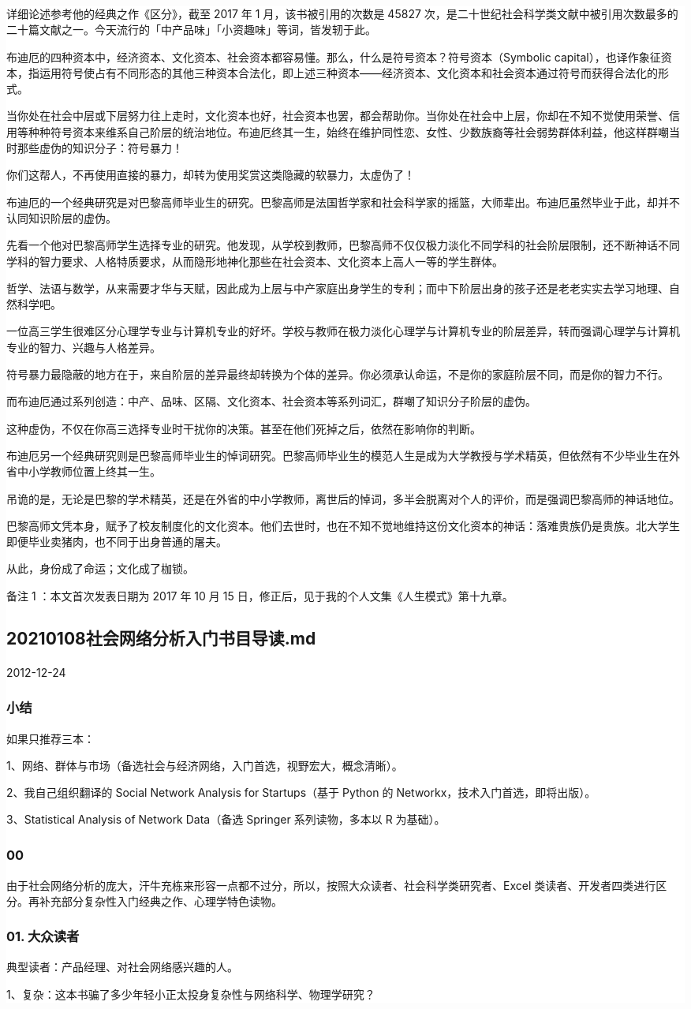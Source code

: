 详细论述参考他的经典之作《区分》，截至 2017 年 1 月，该书被引用的次数是 45827 次，是二十世纪社会科学类文献中被引用次数最多的二十篇文献之一。今天流行的「中产品味」「小资趣味」等词，皆发轫于此。

布迪厄的四种资本中，经济资本、文化资本、社会资本都容易懂。那么，什么是符号资本？符号资本（Symbolic capital），也译作象征资本，指运用符号使占有不同形态的其他三种资本合法化，即上述三种资本——经济资本、文化资本和社会资本通过符号而获得合法化的形式。

当你处在社会中层或下层努力往上走时，文化资本也好，社会资本也罢，都会帮助你。当你处在社会中上层，你却在不知不觉使用荣誉、信用等种种符号资本来维系自己阶层的统治地位。布迪厄终其一生，始终在维护同性恋、女性、少数族裔等社会弱势群体利益，他这样群嘲当时那些虚伪的知识分子：符号暴力！

你们这帮人，不再使用直接的暴力，却转为使用奖赏这类隐藏的软暴力，太虚伪了！

布迪厄的一个经典研究是对巴黎高师毕业生的研究。巴黎高师是法国哲学家和社会科学家的摇篮，大师辈出。布迪厄虽然毕业于此，却并不认同知识阶层的虚伪。

先看一个他对巴黎高师学生选择专业的研究。他发现，从学校到教师，巴黎高师不仅仅极力淡化不同学科的社会阶层限制，还不断神话不同学科的智力要求、人格特质要求，从而隐形地神化那些在社会资本、文化资本上高人一等的学生群体。

哲学、法语与数学，从来需要才华与天赋，因此成为上层与中产家庭出身学生的专利；而中下阶层出身的孩子还是老老实实去学习地理、自然科学吧。

一位高三学生很难区分心理学专业与计算机专业的好坏。学校与教师在极力淡化心理学与计算机专业的阶层差异，转而强调心理学与计算机专业的智力、兴趣与人格差异。

符号暴力最隐蔽的地方在于，来自阶层的差异最终却转换为个体的差异。你必须承认命运，不是你的家庭阶层不同，而是你的智力不行。

而布迪厄通过系列创造：中产、品味、区隔、文化资本、社会资本等系列词汇，群嘲了知识分子阶层的虚伪。

这种虚伪，不仅在你高三选择专业时干扰你的决策。甚至在他们死掉之后，依然在影响你的判断。

布迪厄另一个经典研究则是巴黎高师毕业生的悼词研究。巴黎高师毕业生的模范人生是成为大学教授与学术精英，但依然有不少毕业生在外省中小学教师位置上终其一生。

吊诡的是，无论是巴黎的学术精英，还是在外省的中小学教师，离世后的悼词，多半会脱离对个人的评价，而是强调巴黎高师的神话地位。

巴黎高师文凭本身，赋予了校友制度化的文化资本。他们去世时，也在不知不觉地维持这份文化资本的神话：落难贵族仍是贵族。北大学生即便毕业卖猪肉，也不同于出身普通的屠夫。

从此，身份成了命运；文化成了枷锁。

备注 1 ：本文首次发表日期为 2017 年 10 月 15 日，修正后，见于我的个人文集《人生模式》第十九章。

## 20210108社会网络分析入门书目导读.md

2012-12-24

### 小结

如果只推荐三本：

1、网络、群体与市场（备选社会与经济网络，入门首选，视野宏大，概念清晰）。

2、我自己组织翻译的 Social Network Analysis for Startups（基于 Python 的 Networkx，技术入门首选，即将出版）。

3、Statistical Analysis of Network Data（备选 Springer 系列读物，多本以 R 为基础）。

### 00

由于社会网络分析的庞大，汗牛充栋来形容一点都不过分，所以，按照大众读者、社会科学类研究者、Excel 类读者、开发者四类进行区分。再补充部分复杂性入门经典之作、心理学特色读物。

### 01. 大众读者

典型读者：产品经理、对社会网络感兴趣的人。

1、复杂：这本书骗了多少年轻小正太投身复杂性与网络科学、物理学研究？
